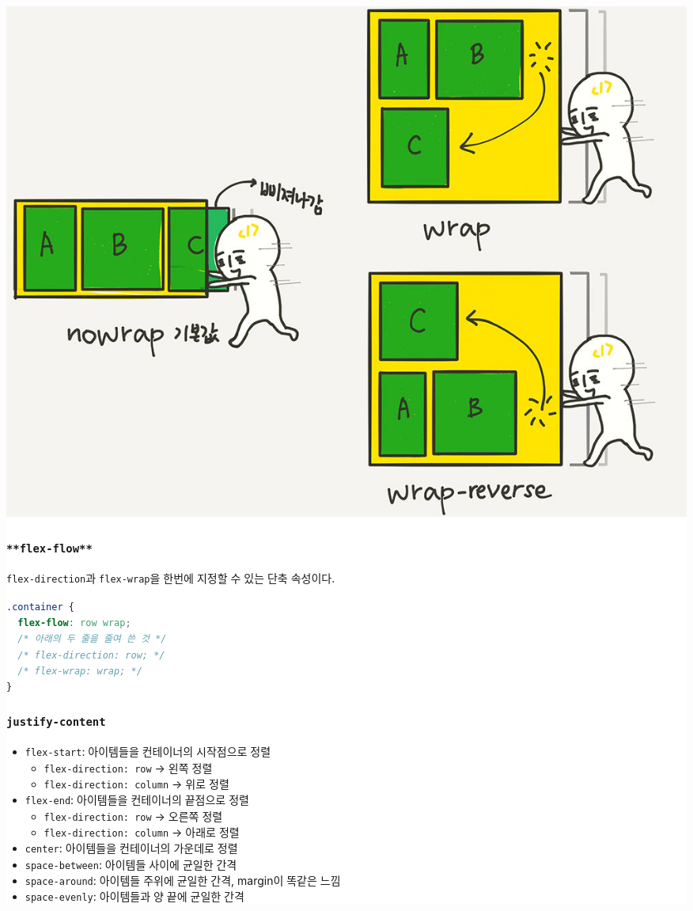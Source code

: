 ![flex-wrap](../img/flex-wrap.jpg)

### `**flex-flow**`

`flex-direction`과 `flex-wrap`을 한번에 지정할 수 있는 단축 속성이다.

```css
.container {
  flex-flow: row wrap;
  /* 아래의 두 줄을 줄여 쓴 것 */
  /* flex-direction: row; */
  /* flex-wrap: wrap; */
}
```

### `justify-content`

- `flex-start`: 아이템들을 컨테이너의 시작점으로 정렬
  - `flex-direction: row` → 왼쪽 정렬
  - `flex-direction: column` → 위로 정렬
- `flex-end`: 아이템들을 컨테이너의 끝점으로 정렬
  - `flex-direction: row` → 오른쪽 정렬
  - `flex-direction: column` → 아래로 정렬
- `center`: 아이템들을 컨테이너의 가운데로 정렬
- `space-between`: 아이템들 사이에 균일한 간격
- `space-around`: 아이템들 주위에 균일한 간격, margin이 똑같은 느낌
- `space-evenly`: 아이템들과 양 끝에 균일한 간격
